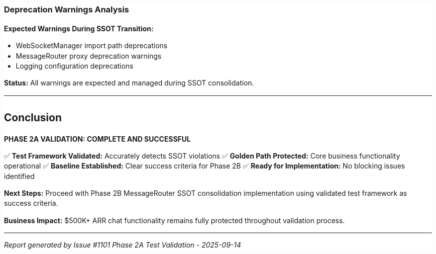 ### Deprecation Warnings Analysis

**Expected Warnings During SSOT Transition:**
- WebSocketManager import path deprecations
- MessageRouter proxy deprecation warnings
- Logging configuration deprecations

**Status:** All warnings are expected and managed during SSOT consolidation.

---

## Conclusion

**PHASE 2A VALIDATION: COMPLETE AND SUCCESSFUL**

✅ **Test Framework Validated:** Accurately detects SSOT violations
✅ **Golden Path Protected:** Core business functionality operational
✅ **Baseline Established:** Clear success criteria for Phase 2B
✅ **Ready for Implementation:** No blocking issues identified

**Next Steps:** Proceed with Phase 2B MessageRouter SSOT consolidation implementation using validated test framework as success criteria.

**Business Impact:** $500K+ ARR chat functionality remains fully protected throughout validation process.

---

*Report generated by Issue #1101 Phase 2A Test Validation - 2025-09-14*